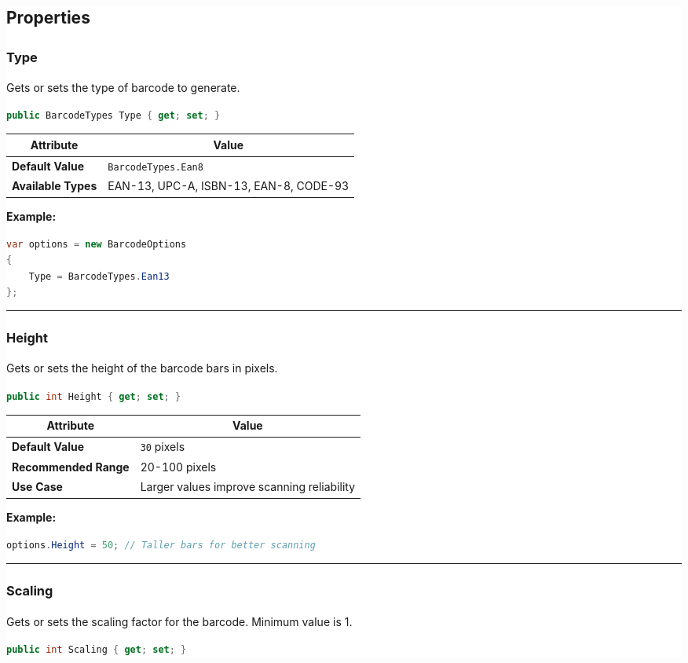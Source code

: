 
## Properties

### Type

Gets or sets the type of barcode to generate.

```csharp
public BarcodeTypes Type { get; set; }
```

| Attribute | Value |
|-----------|-------|
| **Default Value** | `BarcodeTypes.Ean8` |
| **Available Types** | EAN-13, UPC-A, ISBN-13, EAN-8, CODE-93 |

**Example:**
```csharp
var options = new BarcodeOptions
{
    Type = BarcodeTypes.Ean13
};
```

---

### Height

Gets or sets the height of the barcode bars in pixels.

```csharp
public int Height { get; set; }
```

| Attribute | Value |
|-----------|-------|
| **Default Value** | `30` pixels |
| **Recommended Range** | 20-100 pixels |
| **Use Case** | Larger values improve scanning reliability |

**Example:**
```csharp
options.Height = 50; // Taller bars for better scanning
```

---

### Scaling

Gets or sets the scaling factor for the barcode. Minimum value is 1.

```csharp
public int Scaling { get; set; }
```
